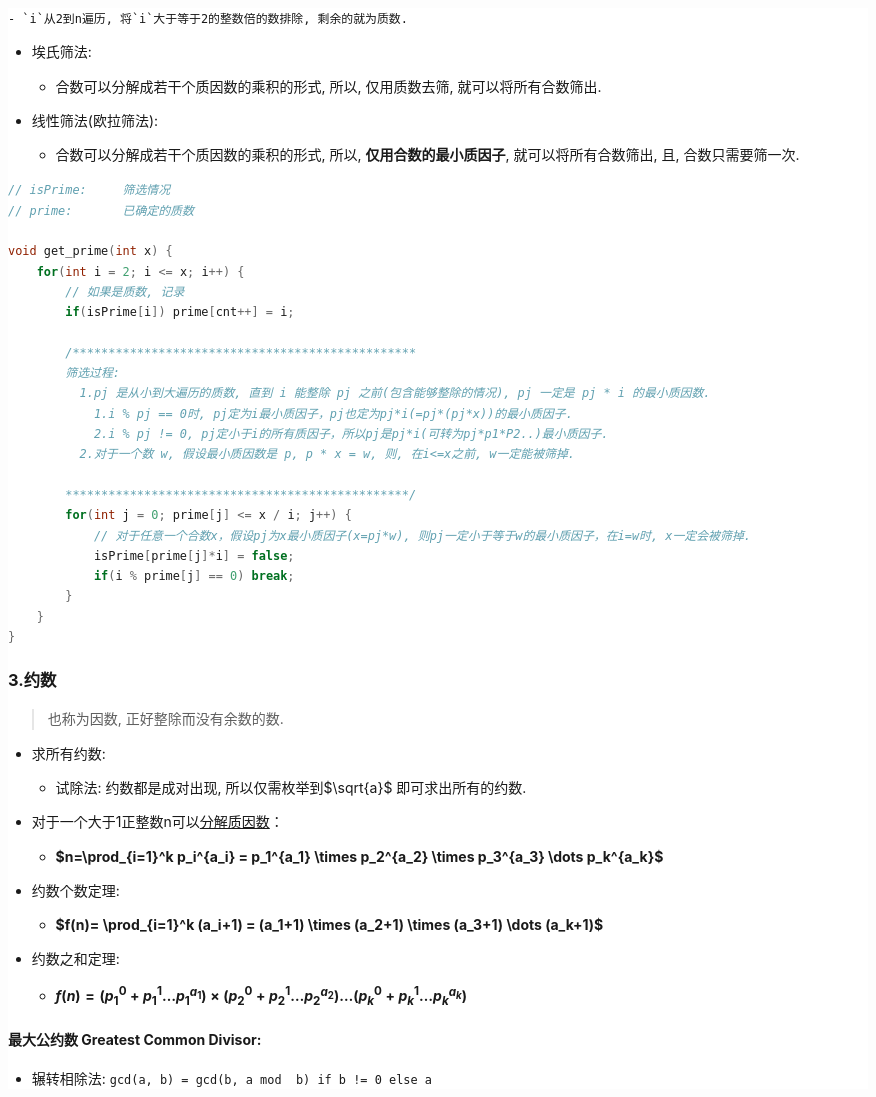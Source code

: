     - `i`从2到n遍历, 将`i`大于等于2的整数倍的数排除, 剩余的就为质数.

- 埃氏筛法:

    - 合数可以分解成若干个质因数的乘积的形式, 所以, 仅用质数去筛, 就可以将所有合数筛出.

- 线性筛法(欧拉筛法):

    - 合数可以分解成若干个质因数的乘积的形式, 所以, **仅用合数的最小质因子**, 就可以将所有合数筛出, 且, 合数只需要筛一次.

```c++
// isPrime:     筛选情况
// prime:       已确定的质数
            
void get_prime(int x) {
	for(int i = 2; i <= x; i++) {
        // 如果是质数, 记录
		if(isPrime[i]) prime[cnt++] = i;
        
        /************************************************
        筛选过程:
          1.pj 是从小到大遍历的质数, 直到 i 能整除 pj 之前(包含能够整除的情况), pj 一定是 pj * i 的最小质因数.
          	1.i % pj == 0时, pj定为i最小质因子，pj也定为pj*i(=pj*(pj*x))的最小质因子.
          	2.i % pj != 0, pj定小于i的所有质因子，所以pj是pj*i(可转为pj*p1*P2..)最小质因子.
          2.对于一个数 w, 假设最小质因数是 p, p * x = w, 则, 在i<=x之前, w一定能被筛掉.
          	
        ************************************************/
		for(int j = 0; prime[j] <= x / i; j++) {
            // 对于任意一个合数x，假设pj为x最小质因子(x=pj*w), 则pj一定小于等于w的最小质因子，在i=w时, x一定会被筛掉.
			isPrime[prime[j]*i] = false;
			if(i % prime[j] == 0) break;
		}
	}
} 
```

### 3.约数

> 也称为因数, 正好整除而没有余数的数.

- 求所有约数: 
    - 试除法: 约数都是成对出现, 所以仅需枚举到$\sqrt{a}$ 即可求出所有的约数.
- 对于一个大于1正整数n可以[分解质因数](https://baike.baidu.com/item/分解质因数)：
    - **$n=\prod_{i=1}^k p_i^{a_i} = p_1^{a_1} \times p_2^{a_2} \times p_3^{a_3} \dots p_k^{a_k}$**

- 约数个数定理: 
    - **$f(n)= \prod_{i=1}^k (a_i+1) = (a_1+1) \times (a_2+1) \times (a_3+1) \dots (a_k+1)$**

- 约数之和定理:
    - **$f(n)=(p_1^0+p_1^1 \dots p_1^{a_1})\times(p_2^0+p_2^1 \dots p_2^{a_2}) \dots (p_k^0+p_k^1 \dots p_k^{a_k})$**

#### 最大公约数 Greatest Common Divisor:

- 辗转相除法: `gcd(a, b) = gcd(b, a mod  b) if b != 0 else a`
